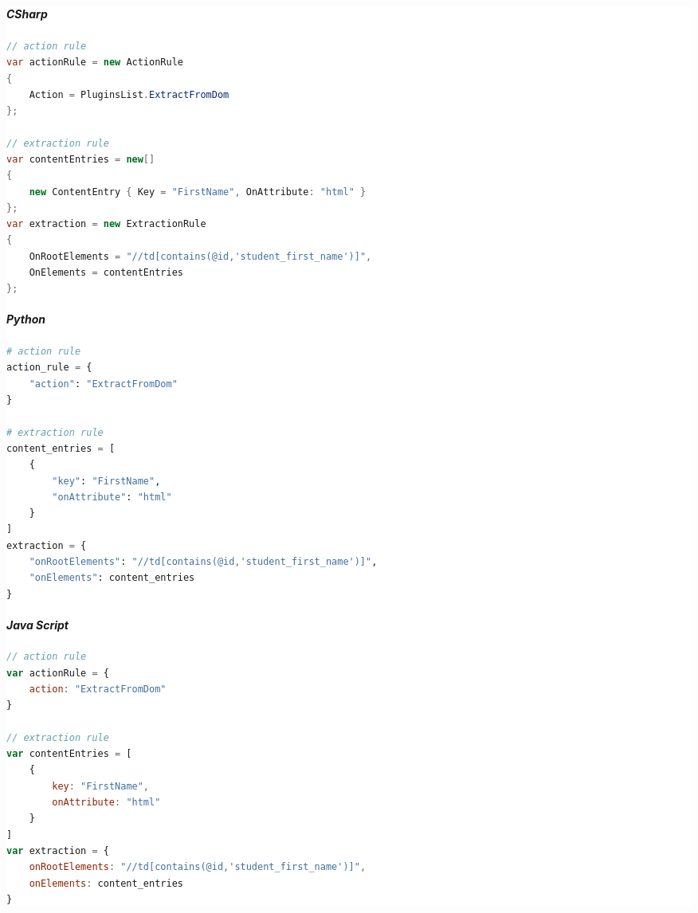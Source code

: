 #### _CSharp_
```csharp
// action rule
var actionRule = new ActionRule
{
    Action = PluginsList.ExtractFromDom
};

// extraction rule
var contentEntries = new[]
{
    new ContentEntry { Key = "FirstName", OnAttribute: "html" }
};
var extraction = new ExtractionRule
{
    OnRootElements = "//td[contains(@id,'student_first_name')]",
    OnElements = contentEntries
};
```

#### _Python_
```python
# action rule
action_rule = {
    "action": "ExtractFromDom"
}

# extraction rule
content_entries = [
    {
        "key": "FirstName",
        "onAttribute": "html"
    }
]
extraction = {
    "onRootElements": "//td[contains(@id,'student_first_name')]",
    "onElements": content_entries
}
```

#### _Java Script_
```js
// action rule
var actionRule = {
    action: "ExtractFromDom"
}

// extraction rule
var contentEntries = [
    {
        key: "FirstName",
        onAttribute: "html"
    }
]
var extraction = {
    onRootElements: "//td[contains(@id,'student_first_name')]",
    onElements: content_entries
}
```

